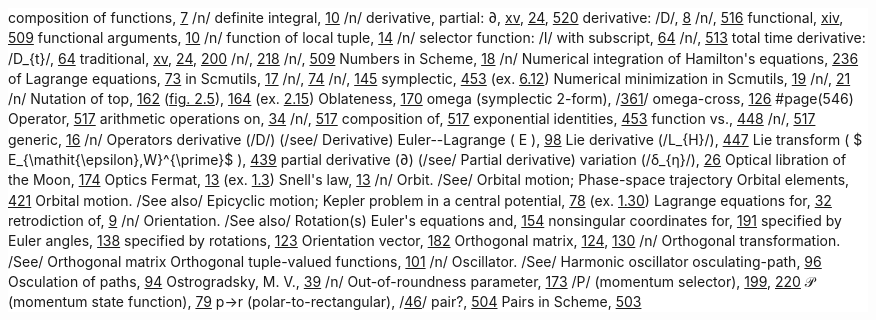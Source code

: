 composition of functions, [7](chapter001!p7) /n/
definite integral, [10](chapter001!p10) /n/
derivative, partial: ∂, [xv](#preface!pxiv), [24](chapter001!p24), [520](chapter009!p520)
derivative: /D/, [8](chapter001!p8) /n/, [516](chapter009!p516)
functional, [xiv](#preface!pxiv), [509](chapter009!p509)
functional arguments, [10](chapter001!p10) /n/
function of local tuple, [14](chapter001!p14) /n/
selector function: /I/ with subscript, [64](chapter001!p64) /n/, [513](chapter009!p513)
total time derivative: /D_{t}/, [64](chapter001!p64)
traditional, [xv](#preface!pxiv][xiv]]--[[preface!pxv), [24](chapter001!p24), [200](chapter003!p200) /n/, [218](chapter003!p218) /n/, [509](chapter009!p509)
Numbers in Scheme, [18](chapter001!p18) /n/
Numerical integration
of Hamilton's equations, [236](chapter003!p236)
of Lagrange equations, [73](chapter001!p73)
in Scmutils, [17](chapter001!p17) /n/, [74](chapter001!p74) /n/, [145](chapter002!p145)
symplectic, [453](chapter006!p453) (ex. [6.12](chapter006!exercise_6.12))
Numerical minimization in Scmutils, [19](chapter001!p19) /n/, [21](chapter001!p21) /n/
Nutation of top, [162](chapter002!p162) ([fig. 2.5](chapter002!figure_2.5)), [164](chapter002!p164) (ex. [2.15](chapter002!exercise_2.15))
Oblateness, [170](chapter002!p170)
omega (symplectic 2-form), /[361](chapter005!p361)/
omega-cross, [126](chapter002!p126)
#page(546) Operator, [517](chapter009!p517)
arithmetic operations on, [34](chapter001!p34) /n/, [517](chapter009!p517)
composition of, [517](chapter009!p517)
exponential identities, [453](chapter006!p451][451]]--[[chapter006!p453)
function vs., [448](chapter006!p448) /n/, [517](chapter009!p517)
generic, [16](chapter001!p16) /n/
Operators
derivative (/D/) (/see/ Derivative)
Euler--Lagrange ( E ), [98](chapter001!p98) Lie derivative (/L_{H}/), [447](chapter006!p447)
Lie transform ( $ E_{\mathit{\epsilon},W}^{\prime}$ ), [439](chapter006!p439) partial derivative (∂) (/see/ Partial derivative)
variation (/δ_{η}/), [26](chapter001!p26)
Optical libration of the Moon, [174](chapter002!p174)
Optics
Fermat, [13](chapter001!p13) (ex. [1.3](chapter001!exercise_1.3))
Snell's law, [13](chapter001!p13) /n/
Orbit. /See/ Orbital motion; Phase-space trajectory
Orbital elements, [421](chapter006!p421)
Orbital motion. /See also/ Epicyclic motion; Kepler problem
in a central potential, [78](chapter001!p78) (ex. [1.30](chapter001!exercise_1.30))
Lagrange equations for, [32](chapter001!p31][31]]--[[chapter001!p32)
retrodiction of, [9](chapter001!p9) /n/
Orientation. /See also/ Rotation(s)
Euler's equations and, [154](chapter002!p153][153]]--[[chapter002!p154)
nonsingular coordinates for, [191](chapter002!p181][181]]--[[chapter002!p191)
specified by Euler angles, [138](chapter002!p138)
specified by rotations, [123](chapter002!p123)
Orientation vector, [182](chapter002!p182)
Orthogonal matrix, [124](chapter002!p124), [130](chapter002!p130) /n/
Orthogonal transformation. /See/ Orthogonal matrix
Orthogonal tuple-valued functions, [101](chapter001!p101) /n/
Oscillator. /See/ Harmonic oscillator
osculating-path, [96](chapter001!p96)
Osculation of paths, [94](chapter001!p94)
Ostrogradsky, M. V., [39](chapter001!p39) /n/
Out-of-roundness parameter, [173](chapter002!p173)
 /P/ (momentum selector), [199](chapter003!p199), [220](chapter003!p220)
$\mathcal{P}$ (momentum state function), [79](chapter001!p79)
p->r (polar-to-rectangular), /[46](chapter001!p46)/
pair?, [504](chapter008!p504)
Pairs in Scheme, [503](chapter008!p503)